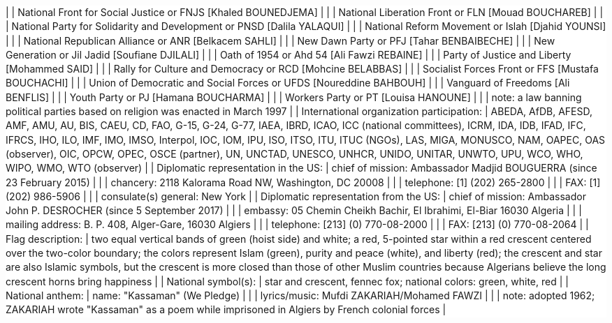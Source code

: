 | | National Front for Social Justice or FNJS [Khaled BOUNEDJEMA] |
| | National Liberation Front or FLN [Mouad BOUCHAREB] |
| | National Party for Solidarity and Development or PNSD [Dalila YALAQUI] |
| | National Reform Movement or Islah [Djahid YOUNSI] |
| | National Republican Alliance or ANR [Belkacem SAHLI] |
| | New Dawn Party or PFJ [Tahar BENBAIBECHE] |
| | New Generation or Jil Jadid [Soufiane DJILALI] |
| | Oath of 1954 or Ahd 54 [Ali Fawzi REBAINE] |
| | Party of Justice and Liberty [Mohammed SAID] |
| | Rally for Culture and Democracy or RCD [Mohcine BELABBAS] |
| | Socialist Forces Front or FFS [Mustafa BOUCHACHI] |
| | Union of Democratic and Social Forces or UFDS [Noureddine BAHBOUH] |
| | Vanguard of Freedoms [Ali BENFLIS] |
| | Youth Party or PJ [Hamana BOUCHARMA] |
| | Workers Party or PT [Louisa HANOUNE] |
| | note: a law banning political parties based on religion was enacted in March 1997 |
| International organization participation: | ABEDA, AfDB, AFESD, AMF, AMU, AU, BIS, CAEU, CD, FAO, G-15, G-24, G-77, IAEA, IBRD, ICAO, ICC (national committees), ICRM, IDA, IDB, IFAD, IFC, IFRCS, IHO, ILO, IMF, IMO, IMSO, Interpol, IOC, IOM, IPU, ISO, ITSO, ITU, ITUC (NGOs), LAS, MIGA, MONUSCO, NAM, OAPEC, OAS (observer), OIC, OPCW, OPEC, OSCE (partner), UN, UNCTAD, UNESCO, UNHCR, UNIDO, UNITAR, UNWTO, UPU, WCO, WHO, WIPO, WMO, WTO (observer) |
| Diplomatic representation in the US: | chief of mission: Ambassador Madjid BOUGUERRA (since 23 February 2015) |
| | chancery: 2118 Kalorama Road NW, Washington, DC 20008 |
| | telephone: [1] (202) 265-2800 |
| | FAX: [1] (202) 986-5906 |
| | consulate(s) general: New York |
| Diplomatic representation from the US: | chief of mission: Ambassador John P. DESROCHER (since 5 September 2017) |
| | embassy: 05 Chemin Cheikh Bachir, El Ibrahimi, El-Biar 16030 Algeria |
| | mailing address: B. P. 408, Alger-Gare, 16030 Algiers |
| | telephone: [213] (0) 770-08-2000 |
| | FAX: [213] (0) 770-08-2064 |
| Flag description: | two equal vertical bands of green (hoist side) and white; a red, 5-pointed star within a red crescent centered over the two-color boundary; the colors represent Islam (green), purity and peace (white), and liberty (red); the crescent and star are also Islamic symbols, but the crescent is more closed than those of other Muslim countries because Algerians believe the long crescent horns bring happiness |
| National symbol(s): | star and crescent, fennec fox; national colors: green, white, red |
| National anthem: | name: "Kassaman" (We Pledge) |
| | lyrics/music: Mufdi ZAKARIAH/Mohamed FAWZI |
| | note: adopted 1962; ZAKARIAH wrote "Kassaman" as a poem while imprisoned in Algiers by French colonial forces |
